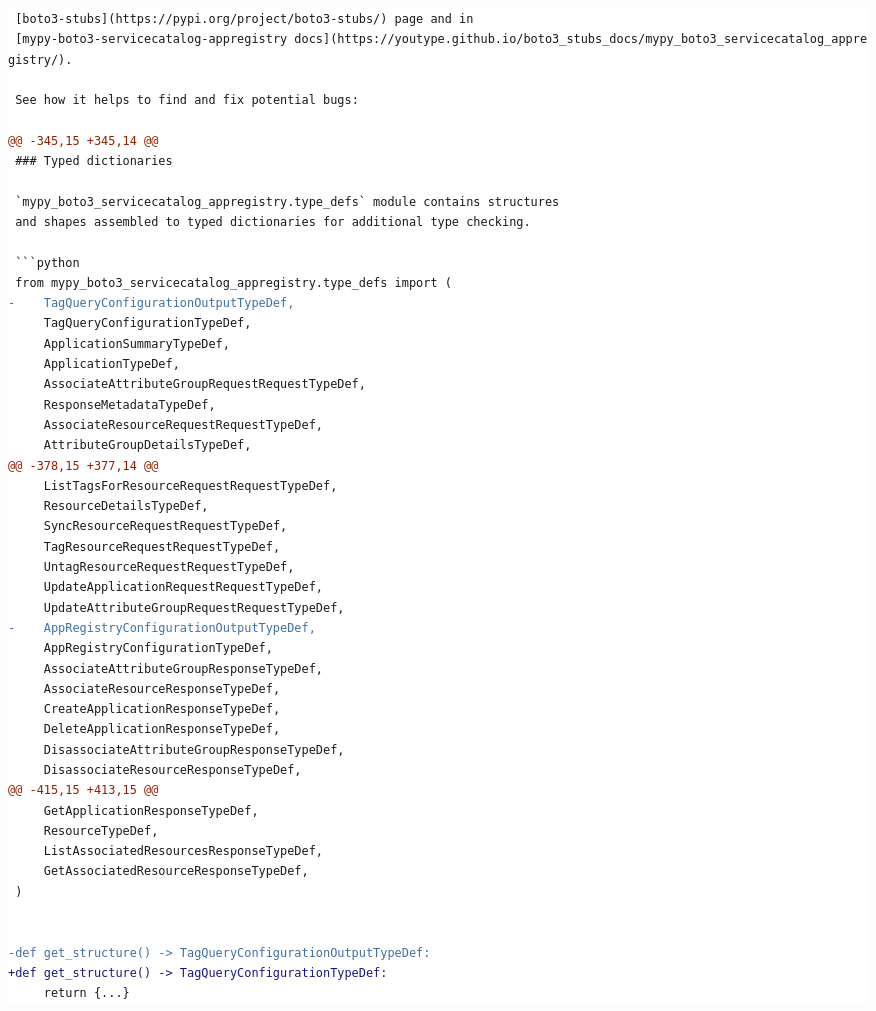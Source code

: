 ```diff
 [boto3-stubs](https://pypi.org/project/boto3-stubs/) page and in
 [mypy-boto3-servicecatalog-appregistry docs](https://youtype.github.io/boto3_stubs_docs/mypy_boto3_servicecatalog_appregistry/).
 
 See how it helps to find and fix potential bugs:
 
@@ -345,15 +345,14 @@
 ### Typed dictionaries
 
 `mypy_boto3_servicecatalog_appregistry.type_defs` module contains structures
 and shapes assembled to typed dictionaries for additional type checking.
 
 ```python
 from mypy_boto3_servicecatalog_appregistry.type_defs import (
-    TagQueryConfigurationOutputTypeDef,
     TagQueryConfigurationTypeDef,
     ApplicationSummaryTypeDef,
     ApplicationTypeDef,
     AssociateAttributeGroupRequestRequestTypeDef,
     ResponseMetadataTypeDef,
     AssociateResourceRequestRequestTypeDef,
     AttributeGroupDetailsTypeDef,
@@ -378,15 +377,14 @@
     ListTagsForResourceRequestRequestTypeDef,
     ResourceDetailsTypeDef,
     SyncResourceRequestRequestTypeDef,
     TagResourceRequestRequestTypeDef,
     UntagResourceRequestRequestTypeDef,
     UpdateApplicationRequestRequestTypeDef,
     UpdateAttributeGroupRequestRequestTypeDef,
-    AppRegistryConfigurationOutputTypeDef,
     AppRegistryConfigurationTypeDef,
     AssociateAttributeGroupResponseTypeDef,
     AssociateResourceResponseTypeDef,
     CreateApplicationResponseTypeDef,
     DeleteApplicationResponseTypeDef,
     DisassociateAttributeGroupResponseTypeDef,
     DisassociateResourceResponseTypeDef,
@@ -415,15 +413,15 @@
     GetApplicationResponseTypeDef,
     ResourceTypeDef,
     ListAssociatedResourcesResponseTypeDef,
     GetAssociatedResourceResponseTypeDef,
 )
 
 
-def get_structure() -> TagQueryConfigurationOutputTypeDef:
+def get_structure() -> TagQueryConfigurationTypeDef:
     return {...}
 ```
 